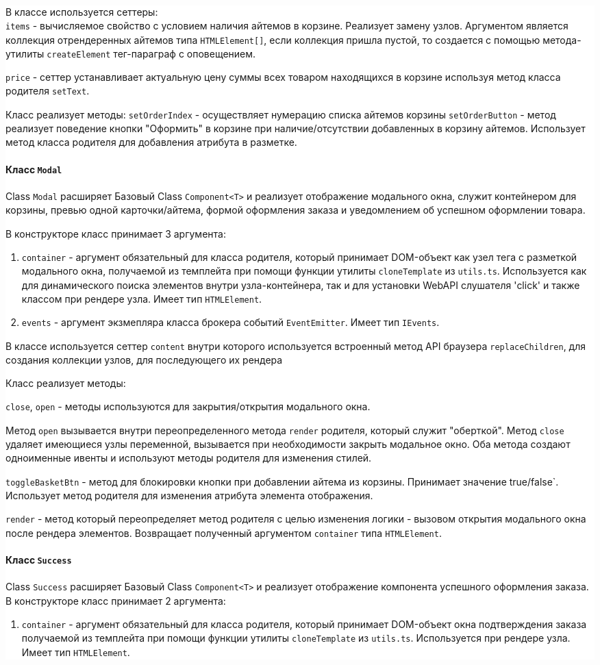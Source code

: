 В классе используeтся сеттеры:  
`items` - вычисляемое свойство c условием наличия айтемов в корзине. Реализует замену узлов. Аргументом является коллекция отрендеренных айтемов типа `HTMLElement[]`, если коллекция пришла пустой, то создается с помощью метода-утилиты `createElement` тег-параграф с оповещением.

`price` - сеттер устанавливает актуальную цену суммы всех товаром находящихся в корзине используя метод класса родителя `setText`.

Класс реализует методы:
`setOrderIndex` - осуществляет нумерацию списка айтемов корзины
`setOrderButton` - метод реализует поведение кнопки "Оформить" в корзине при наличие/отсутствии добавленных в корзину айтемов. Использует метод класса родителя для добавления атрибута в разметке.

#### Класс `Modal`

Class `Modal` расширяет Базовый Class `Component<T>`
и реализует отображение модального окна, служит контейнером для корзины, превью одной карточки/айтема, формой оформления заказа и уведомлением об успешном оформлении товара.

В конструкторе класс принимает 3 аргумента:

1. `container` - аргумент обязательный для класса родителя, который принимает DOM-объект как узел тега с разметкой модального окна, получаемой из темплейта при помощи функции утилиты `cloneTemplate` из `utils.ts`. Используется как для динамического поиска элементов внутри узла-контейнера, так и для установки WebAPI слушателя 'click' и также классом при рендере узла. Имеет тип `HTMLElement`.

2. `events` - аргумент экзмепляра класса брокера событий `EventEmitter`. Имеет тип `IEvents`.

В классе используется сеттер `content` внутри которого используется встроенный метод API браузера `replaceChildren`, для создания коллекции узлов, для последующего их рендера

Класс реализует методы:

`close`, `open` - методы используются для закрытия/открытия модального окна.

Метод `open` вызывается внутри переопределенного метода `render` родителя, который служит "оберткой".
Метод `close` удаляет имеющиеся узлы переменной, вызывается при необходимости закрыть модальное окно.
Оба метода создают одноименные ивенты и используют методы родителя для изменения стилей.

`toggleBasketBtn` - метод для блокировки кнопки при добавлении айтема из корзины. Принимает значение true/false`. Использует метод родителя для изменения атрибута элемента отображения.

`render` - метод который переопределяет метод родителя с целью изменения логики - вызовом открытия модального окна после рендера элементов. Возвращает полученный аргументом `container` типа `HTMLElement`.

#### Класс `Success`

Class `Success` расширяет Базовый Class `Component<T>`
и реализует отображение компонента успешного оформления заказа.
В конструкторе класс принимает 2 аргумента:

1. `container` - аргумент обязательный для класса родителя, который принимает DOM-объект окна подтверждения заказа получаемой из темплейта при помощи функции утилиты `cloneTemplate` из `utils.ts`. Используется при рендере узла. Имеет тип `HTMLElement`.
